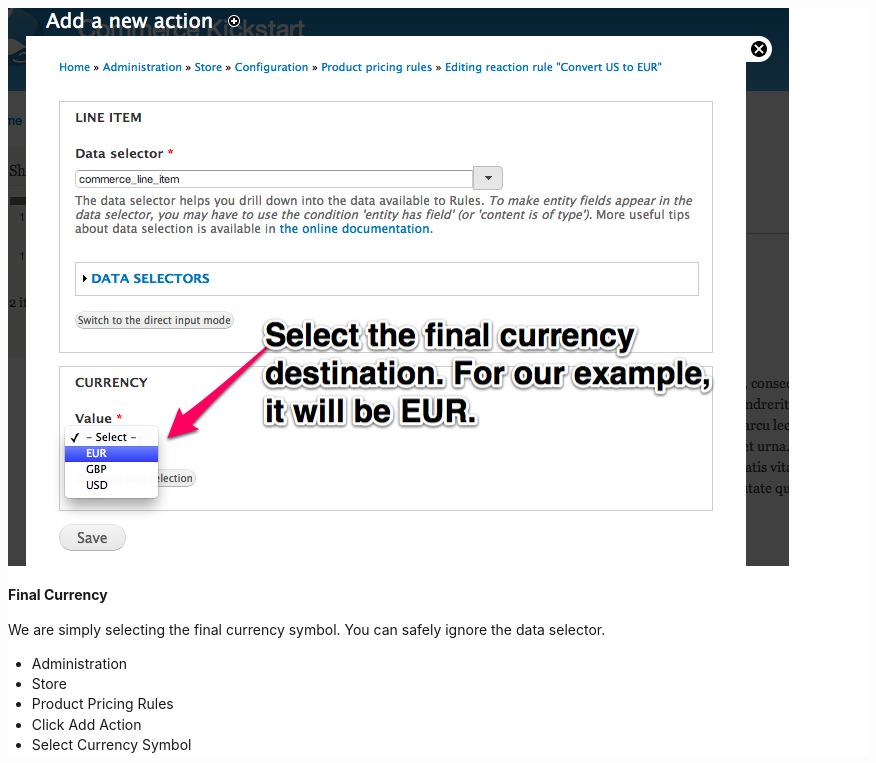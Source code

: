 ![Select the final currency destination. For our example, it will be EUR.](../images/Cart-MultiCurrency-Step10.png)

**Final Currency**

We are simply selecting the final currency symbol. You can safely ignore the data selector.

<ul class="screenshot_breadcrumbs">
    <li class="first">Administration</li>
    <li>Store</li>
    <li>Product Pricing Rules</li>
    <li>Click Add Action</li>
    <li class="last">Select Currency Symbol</li>
</ul>
